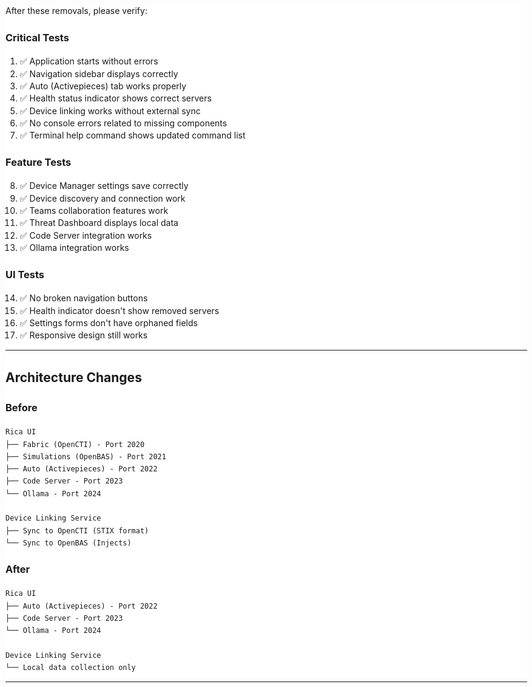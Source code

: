 After these removals, please verify:

### Critical Tests
1. ✅ Application starts without errors
2. ✅ Navigation sidebar displays correctly
3. ✅ Auto (Activepieces) tab works properly
4. ✅ Health status indicator shows correct servers
5. ✅ Device linking works without external sync
6. ✅ No console errors related to missing components
7. ✅ Terminal help command shows updated command list

### Feature Tests
8. ✅ Device Manager settings save correctly
9. ✅ Device discovery and connection work
10. ✅ Teams collaboration features work
11. ✅ Threat Dashboard displays local data
12. ✅ Code Server integration works
13. ✅ Ollama integration works

### UI Tests
14. ✅ No broken navigation buttons
15. ✅ Health indicator doesn't show removed servers
16. ✅ Settings forms don't have orphaned fields
17. ✅ Responsive design still works

---

## Architecture Changes

### Before
```
Rica UI
├── Fabric (OpenCTI) - Port 2020
├── Simulations (OpenBAS) - Port 2021
├── Auto (Activepieces) - Port 2022
├── Code Server - Port 2023
└── Ollama - Port 2024

Device Linking Service
├── Sync to OpenCTI (STIX format)
└── Sync to OpenBAS (Injects)
```

### After
```
Rica UI
├── Auto (Activepieces) - Port 2022
├── Code Server - Port 2023
└── Ollama - Port 2024

Device Linking Service
└── Local data collection only
```

---